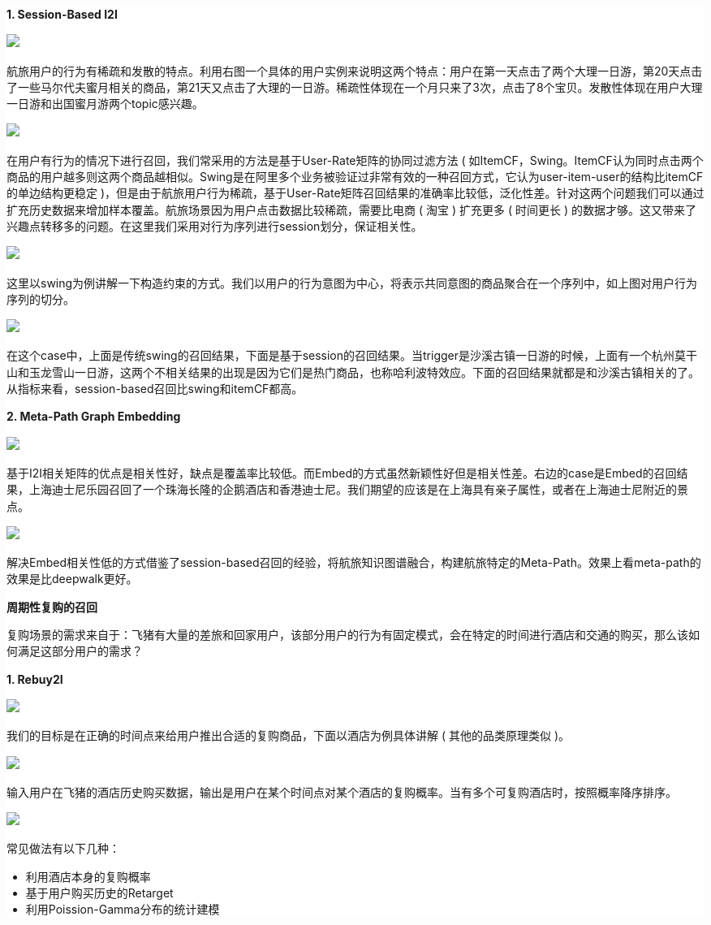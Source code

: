 **1. Session-Based I2I**

![](/Users/anmingyu/Github/Gor-rok/DATAFUNTALK/阿里飞猪个性化推荐-召回篇/20.png)

航旅用户的行为有稀疏和发散的特点。利用右图一个具体的用户实例来说明这两个特点：用户在第一天点击了两个大理一日游，第20天点击了一些马尔代夫蜜月相关的商品，第21天又点击了大理的一日游。稀疏性体现在一个月只来了3次，点击了8个宝贝。发散性体现在用户大理一日游和出国蜜月游两个topic感兴趣。

![](/Users/anmingyu/Github/Gor-rok/DATAFUNTALK/阿里飞猪个性化推荐-召回篇/21.png)

在用户有行为的情况下进行召回，我们常采用的方法是基于User-Rate矩阵的协同过滤方法 ( 如ItemCF，Swing。ItemCF认为同时点击两个商品的用户越多则这两个商品越相似。Swing是在阿里多个业务被验证过非常有效的一种召回方式，它认为user-item-user的结构比itemCF的单边结构更稳定 )，但是由于航旅用户行为稀疏，基于User-Rate矩阵召回结果的准确率比较低，泛化性差。针对这两个问题我们可以通过扩充历史数据来增加样本覆盖。航旅场景因为用户点击数据比较稀疏，需要比电商 ( 淘宝 ) 扩充更多 ( 时间更长 ) 的数据才够。这又带来了兴趣点转移多的问题。在这里我们采用对行为序列进行session划分，保证相关性。

![](/Users/anmingyu/Github/Gor-rok/DATAFUNTALK/阿里飞猪个性化推荐-召回篇/22.png)

这里以swing为例讲解一下构造约束的方式。我们以用户的行为意图为中心，将表示共同意图的商品聚合在一个序列中，如上图对用户行为序列的切分。

![](/Users/anmingyu/Github/Gor-rok/DATAFUNTALK/阿里飞猪个性化推荐-召回篇/23.png)

在这个case中，上面是传统swing的召回结果，下面是基于session的召回结果。当trigger是沙溪古镇一日游的时候，上面有一个杭州莫干山和玉龙雪山一日游，这两个不相关结果的出现是因为它们是热门商品，也称哈利波特效应。下面的召回结果就都是和沙溪古镇相关的了。从指标来看，session-based召回比swing和itemCF都高。

**2. Meta-Path Graph Embedding**

![](/Users/anmingyu/Github/Gor-rok/DATAFUNTALK/阿里飞猪个性化推荐-召回篇/24.png)

基于I2I相关矩阵的优点是相关性好，缺点是覆盖率比较低。而Embed的方式虽然新颖性好但是相关性差。右边的case是Embed的召回结果，上海迪士尼乐园召回了一个珠海长隆的企鹅酒店和香港迪士尼。我们期望的应该是在上海具有亲子属性，或者在上海迪士尼附近的景点。

![](/Users/anmingyu/Github/Gor-rok/DATAFUNTALK/阿里飞猪个性化推荐-召回篇/25.png)

解决Embed相关性低的方式借鉴了session-based召回的经验，将航旅知识图谱融合，构建航旅特定的Meta-Path。效果上看meta-path的效果是比deepwalk更好。

**周期性复购的召回**

复购场景的需求来自于：飞猪有大量的差旅和回家用户，该部分用户的行为有固定模式，会在特定的时间进行酒店和交通的购买，那么该如何满足这部分用户的需求？

**1. Rebuy2I**

![](/Users/anmingyu/Github/Gor-rok/DATAFUNTALK/阿里飞猪个性化推荐-召回篇/26.png)

我们的目标是在正确的时间点来给用户推出合适的复购商品，下面以酒店为例具体讲解 ( 其他的品类原理类似 )。

![](/Users/anmingyu/Github/Gor-rok/DATAFUNTALK/阿里飞猪个性化推荐-召回篇/27.png)

输入用户在飞猪的酒店历史购买数据，输出是用户在某个时间点对某个酒店的复购概率。当有多个可复购酒店时，按照概率降序排序。

![](/Users/anmingyu/Github/Gor-rok/DATAFUNTALK/阿里飞猪个性化推荐-召回篇/28.png)

常见做法有以下几种：

- 利用酒店本身的复购概率 
- 基于用户购买历史的Retarget 
- 利用Poission-Gamma分布的统计建模
